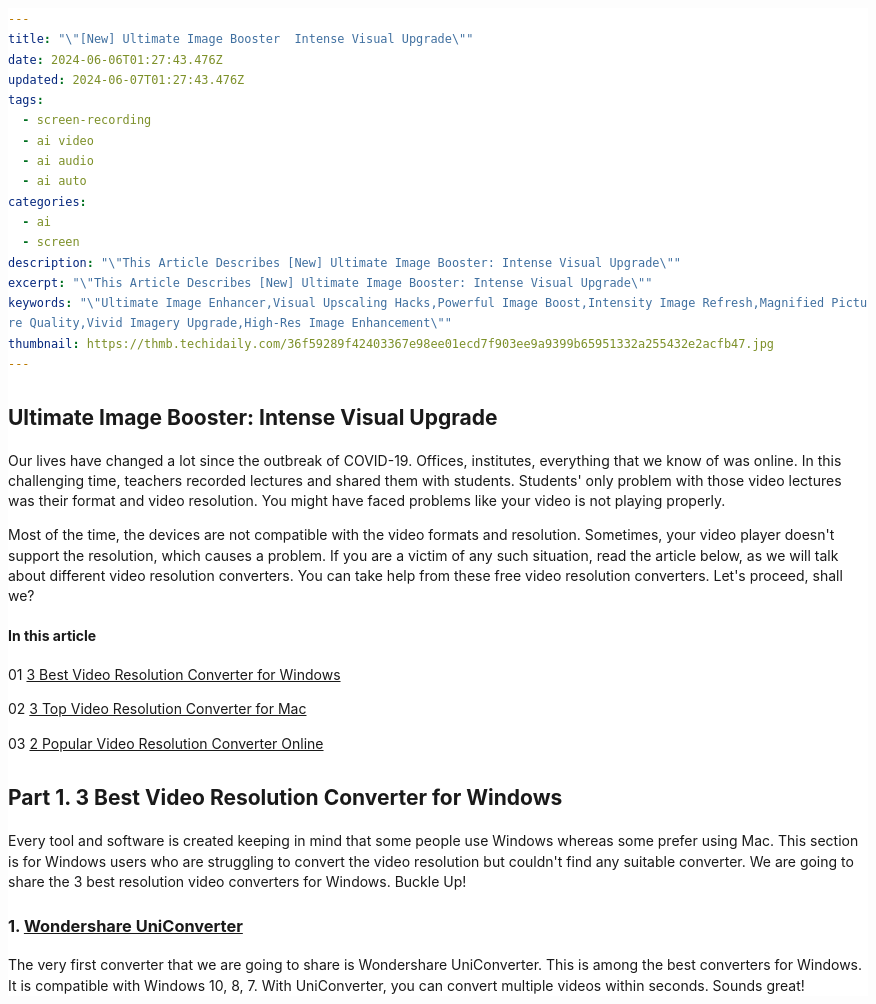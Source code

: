 ```yaml
---
title: "\"[New] Ultimate Image Booster  Intense Visual Upgrade\""
date: 2024-06-06T01:27:43.476Z
updated: 2024-06-07T01:27:43.476Z
tags: 
  - screen-recording
  - ai video
  - ai audio
  - ai auto
categories: 
  - ai
  - screen
description: "\"This Article Describes [New] Ultimate Image Booster: Intense Visual Upgrade\""
excerpt: "\"This Article Describes [New] Ultimate Image Booster: Intense Visual Upgrade\""
keywords: "\"Ultimate Image Enhancer,Visual Upscaling Hacks,Powerful Image Boost,Intensity Image Refresh,Magnified Picture Quality,Vivid Imagery Upgrade,High-Res Image Enhancement\""
thumbnail: https://thmb.techidaily.com/36f59289f42403367e98ee01ecd7f903ee9a9399b65951332a255432e2acfb47.jpg
---
```


## Ultimate Image Booster: Intense Visual Upgrade

Our lives have changed a lot since the outbreak of COVID-19\. Offices, institutes, everything that we know of was online. In this challenging time, teachers recorded lectures and shared them with students. Students' only problem with those video lectures was their format and video resolution. You might have faced problems like your video is not playing properly.

Most of the time, the devices are not compatible with the video formats and resolution. Sometimes, your video player doesn't support the resolution, which causes a problem. If you are a victim of any such situation, read the article below, as we will talk about different video resolution converters. You can take help from these free video resolution converters. Let's proceed, shall we?

#### In this article

01 [3 Best Video Resolution Converter for Windows](#part1)

02 [3 Top Video Resolution Converter for Mac](#part2)

03 [2 Popular Video Resolution Converter Online](#part3)

## Part 1\. 3 Best Video Resolution Converter for Windows

Every tool and software is created keeping in mind that some people use Windows whereas some prefer using Mac. This section is for Windows users who are struggling to convert the video resolution but couldn't find any suitable converter. We are going to share the 3 best resolution video converters for Windows. Buckle Up!

### 1\. [Wondershare UniConverter](https://tools.techidaily.com/wondershare/videoconverter/download/)

The very first converter that we are going to share is Wondershare UniConverter. This is among the best converters for Windows. It is compatible with Windows 10, 8, 7\. With UniConverter, you can convert multiple videos within seconds. Sounds great!
